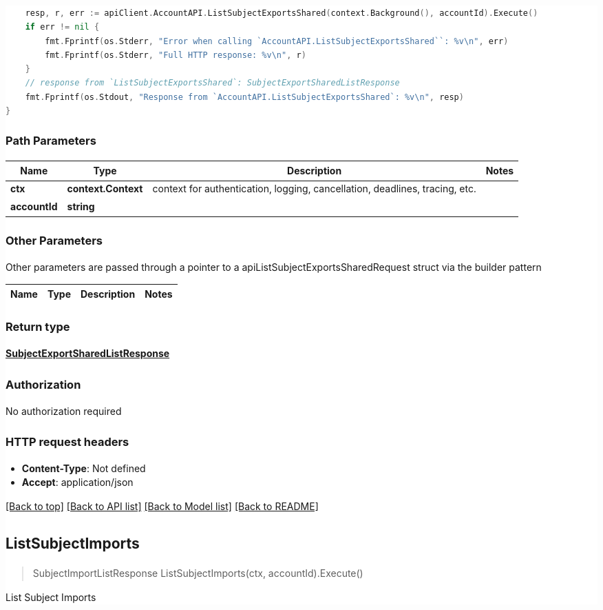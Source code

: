 ```go
    resp, r, err := apiClient.AccountAPI.ListSubjectExportsShared(context.Background(), accountId).Execute()
    if err != nil {
        fmt.Fprintf(os.Stderr, "Error when calling `AccountAPI.ListSubjectExportsShared``: %v\n", err)
        fmt.Fprintf(os.Stderr, "Full HTTP response: %v\n", r)
    }
    // response from `ListSubjectExportsShared`: SubjectExportSharedListResponse
    fmt.Fprintf(os.Stdout, "Response from `AccountAPI.ListSubjectExportsShared`: %v\n", resp)
}
```

### Path Parameters


Name | Type | Description  | Notes
------------- | ------------- | ------------- | -------------
**ctx** | **context.Context** | context for authentication, logging, cancellation, deadlines, tracing, etc.
**accountId** | **string** |  | 

### Other Parameters

Other parameters are passed through a pointer to a apiListSubjectExportsSharedRequest struct via the builder pattern


Name | Type | Description  | Notes
------------- | ------------- | ------------- | -------------


### Return type

[**SubjectExportSharedListResponse**](SubjectExportSharedListResponse.md)

### Authorization

No authorization required

### HTTP request headers

- **Content-Type**: Not defined
- **Accept**: application/json

[[Back to top]](#) [[Back to API list]](../README.md#documentation-for-api-endpoints)
[[Back to Model list]](../README.md#documentation-for-models)
[[Back to README]](../README.md)


## ListSubjectImports

> SubjectImportListResponse ListSubjectImports(ctx, accountId).Execute()

List Subject Imports
